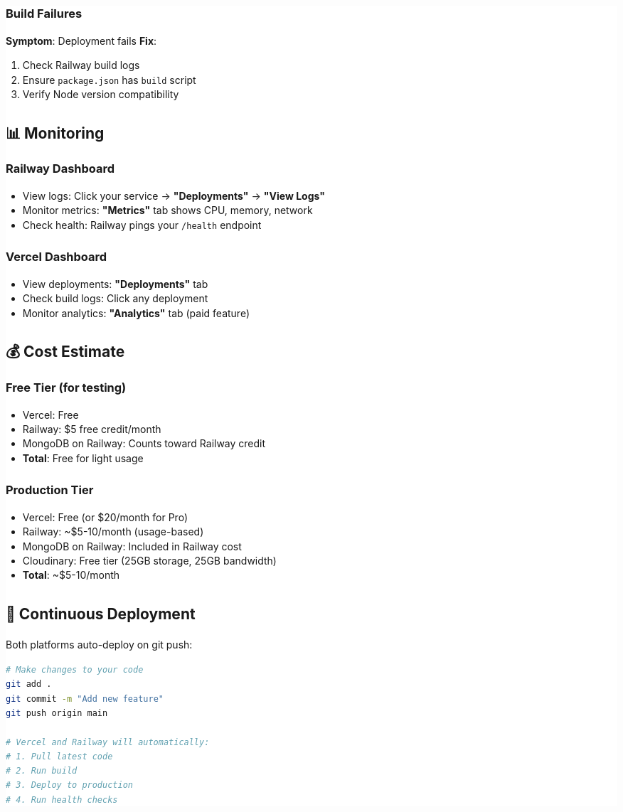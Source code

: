 ### Build Failures
**Symptom**: Deployment fails
**Fix**:
1. Check Railway build logs
2. Ensure `package.json` has `build` script
3. Verify Node version compatibility

## 📊 Monitoring

### Railway Dashboard
- View logs: Click your service → **"Deployments"** → **"View Logs"**
- Monitor metrics: **"Metrics"** tab shows CPU, memory, network
- Check health: Railway pings your `/health` endpoint

### Vercel Dashboard
- View deployments: **"Deployments"** tab
- Check build logs: Click any deployment
- Monitor analytics: **"Analytics"** tab (paid feature)

## 💰 Cost Estimate

### Free Tier (for testing)
- Vercel: Free
- Railway: $5 free credit/month
- MongoDB on Railway: Counts toward Railway credit
- **Total**: Free for light usage

### Production Tier
- Vercel: Free (or $20/month for Pro)
- Railway: ~$5-10/month (usage-based)
- MongoDB on Railway: Included in Railway cost
- Cloudinary: Free tier (25GB storage, 25GB bandwidth)
- **Total**: ~$5-10/month

## 🚀 Continuous Deployment

Both platforms auto-deploy on git push:

```bash
# Make changes to your code
git add .
git commit -m "Add new feature"
git push origin main

# Vercel and Railway will automatically:
# 1. Pull latest code
# 2. Run build
# 3. Deploy to production
# 4. Run health checks
```
